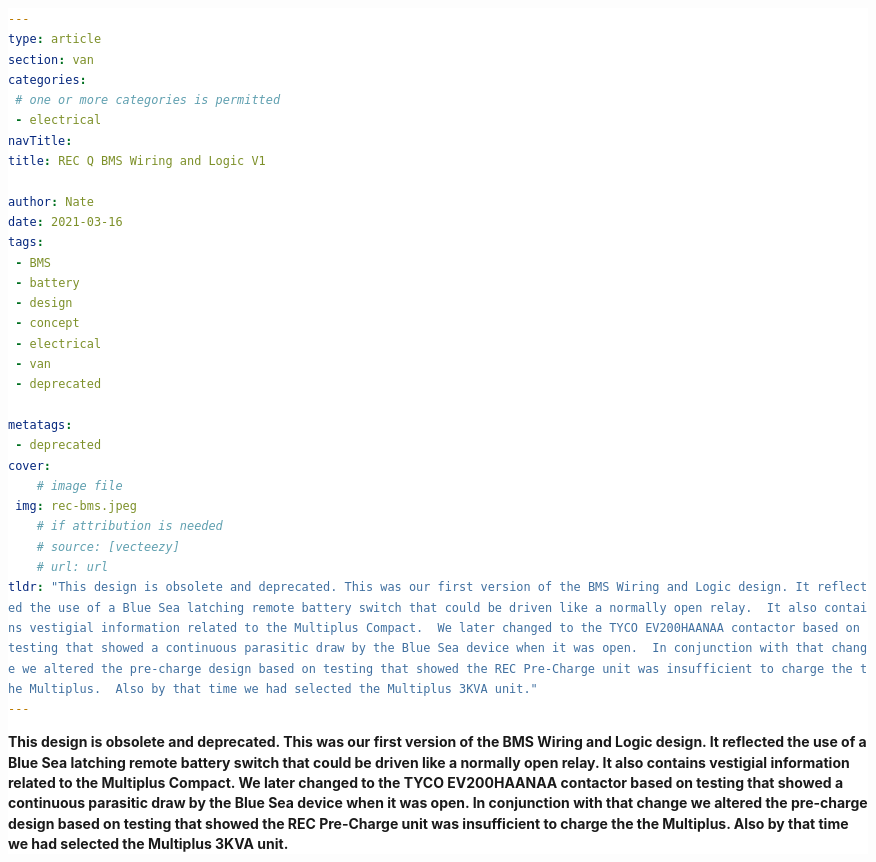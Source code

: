 ```yaml
---
type: article
section: van
categories: 
 # one or more categories is permitted
 - electrical
navTitle: 
title: REC Q BMS Wiring and Logic V1

author: Nate
date: 2021-03-16
tags:
 - BMS
 - battery
 - design
 - concept
 - electrical
 - van
 - deprecated

metatags:
 - deprecated
cover: 
	# image file
 img: rec-bms.jpeg
	# if attribution is needed
	# source: [vecteezy]
	# url: url
tldr: "This design is obsolete and deprecated. This was our first version of the BMS Wiring and Logic design. It reflected the use of a Blue Sea latching remote battery switch that could be driven like a normally open relay.  It also contains vestigial information related to the Multiplus Compact.  We later changed to the TYCO EV200HAANAA contactor based on testing that showed a continuous parasitic draw by the Blue Sea device when it was open.  In conjunction with that change we altered the pre-charge design based on testing that showed the REC Pre-Charge unit was insufficient to charge the the Multiplus.  Also by that time we had selected the Multiplus 3KVA unit."
---
```


**This design is obsolete and deprecated. This was our first version of the BMS Wiring and Logic design. It reflected the use of a Blue Sea latching remote battery switch that could be driven like a normally open relay.  It also contains vestigial information related to the Multiplus Compact.  We later changed to the TYCO EV200HAANAA contactor based on testing that showed a continuous parasitic draw by the Blue Sea device when it was open.  In conjunction with that change we altered the pre-charge design based on testing that showed the REC Pre-Charge unit was insufficient to charge the the Multiplus.  Also by that time we had selected the Multiplus 3KVA unit.**

